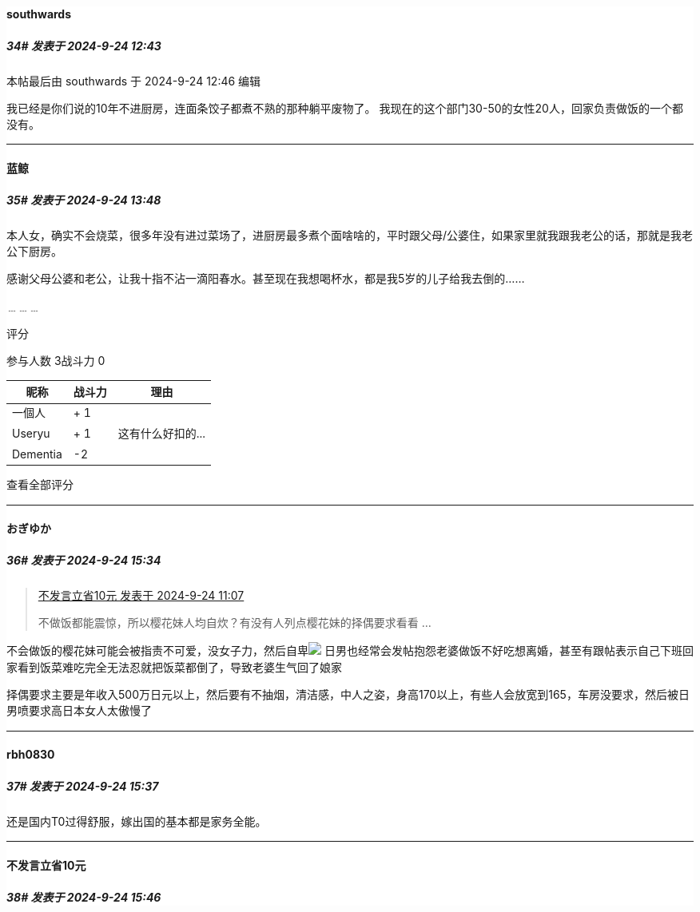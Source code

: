 ####  southwards  
##### 34#       发表于 2024-9-24 12:43

 本帖最后由 southwards 于 2024-9-24 12:46 编辑 

我已经是你们说的10年不进厨房，连面条饺子都煮不熟的那种躺平废物了。 我现在的这个部门30-50的女性20人，回家负责做饭的一个都没有。

*****

####  蓝鲸  
##### 35#       发表于 2024-9-24 13:48

本人女，确实不会烧菜，很多年没有进过菜场了，进厨房最多煮个面啥啥的，平时跟父母/公婆住，如果家里就我跟我老公的话，那就是我老公下厨房。

感谢父母公婆和老公，让我十指不沾一滴阳春水。甚至现在我想喝杯水，都是我5岁的儿子给我去倒的……

﹍﹍﹍

评分

 参与人数 3战斗力 0

|昵称|战斗力|理由|
|----|---|---|
| 一個人| + 1||
| Useryu| + 1|这有什么好扣的...|
| Dementia|-2||

查看全部评分

*****

####  おぎゆか  
##### 36#       发表于 2024-9-24 15:34

<blockquote><a href="httphttps://bbs.saraba1st.com/2b/forum.php?mod=redirect&amp;goto=findpost&amp;pid=66288898&amp;ptid=2200665" target="_blank">不发言立省10元 发表于 2024-9-24 11:07</a>

不做饭都能震惊，所以樱花妹人均自炊？有没有人列点樱花妹的择偶要求看看 ...</blockquote>
不会做饭的樱花妹可能会被指责不可爱，没女子力，然后自卑<img src="https://static.saraba1st.com/image/smiley/face2017/067.png" referrerpolicy="no-referrer"> 日男也经常会发帖抱怨老婆做饭不好吃想离婚，甚至有跟帖表示自己下班回家看到饭菜难吃完全无法忍就把饭菜都倒了，导致老婆生气回了娘家

择偶要求主要是年收入500万日元以上，然后要有不抽烟，清洁感，中人之姿，身高170以上，有些人会放宽到165，车房没要求，然后被日男喷要求高日本女人太傲慢了

*****

####  rbh0830  
##### 37#       发表于 2024-9-24 15:37

还是国内T0过得舒服，嫁出国的基本都是家务全能。

*****

####  不发言立省10元  
##### 38#       发表于 2024-9-24 15:46
